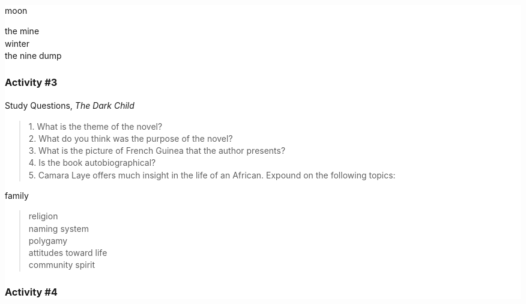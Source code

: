 moon
<dt>
the mine
<dt>
winter
<dt>
the nine dump
</dt>
</dt>
</dt>
</dt>
</dt>
</dt>
</dt>
</dl>
</blockquote>
<h3>
Activity #3
</h3>
Study Questions,
<i>
The Dark Child
</i>
<blockquote>
<dl>
<dt>
1. What is the theme of the novel?
<dt>
2. What do you think was the purpose of the novel?
<dt>
3. What is the picture of French Guinea that the author presents?
<dt>
4. Is the book autobiographical?
<dt>
5. Camara Laye offers much insight in the life of an African. Expound on the following topics:
</dt>
</dt>
</dt>
</dt>
</dt>
</dl>
</blockquote>
family
<blockquote>
<dl>
<dt>
religion
<dt>
naming system
<dt>
polygamy
<dt>
attitudes toward life
<dt>
community spirit
</dt>
</dt>
</dt>
</dt>
</dt>
</dl>
</blockquote>
<h3>
Activity #4